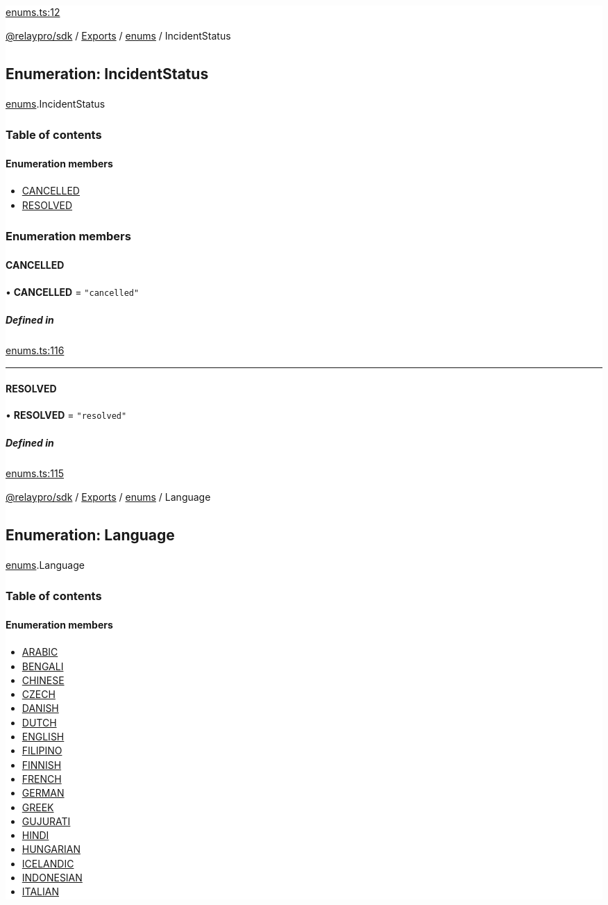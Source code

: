 [enums.ts:12](https://github.com/relaypro/relay-js/blob/8a1dfc1106e0/src/enums.ts#L12)


<a name="enumsenumsincidentstatusmd"></a>

[@relaypro/sdk](#readmemd) / [Exports](#modulesmd) / [enums](#modulesenumsmd) / IncidentStatus

## Enumeration: IncidentStatus

[enums](#modulesenumsmd).IncidentStatus

### Table of contents

#### Enumeration members

- [CANCELLED](#cancelled)
- [RESOLVED](#resolved)

### Enumeration members

#### CANCELLED

• **CANCELLED** = `"cancelled"`

##### Defined in

[enums.ts:116](https://github.com/relaypro/relay-js/blob/8a1dfc1106e0/src/enums.ts#L116)

___

#### RESOLVED

• **RESOLVED** = `"resolved"`

##### Defined in

[enums.ts:115](https://github.com/relaypro/relay-js/blob/8a1dfc1106e0/src/enums.ts#L115)


<a name="enumsenumslanguagemd"></a>

[@relaypro/sdk](#readmemd) / [Exports](#modulesmd) / [enums](#modulesenumsmd) / Language

## Enumeration: Language

[enums](#modulesenumsmd).Language

### Table of contents

#### Enumeration members

- [ARABIC](#arabic)
- [BENGALI](#bengali)
- [CHINESE](#chinese)
- [CZECH](#czech)
- [DANISH](#danish)
- [DUTCH](#dutch)
- [ENGLISH](#english)
- [FILIPINO](#filipino)
- [FINNISH](#finnish)
- [FRENCH](#french)
- [GERMAN](#german)
- [GREEK](#greek)
- [GUJURATI](#gujurati)
- [HINDI](#hindi)
- [HUNGARIAN](#hungarian)
- [ICELANDIC](#icelandic)
- [INDONESIAN](#indonesian)
- [ITALIAN](#italian)